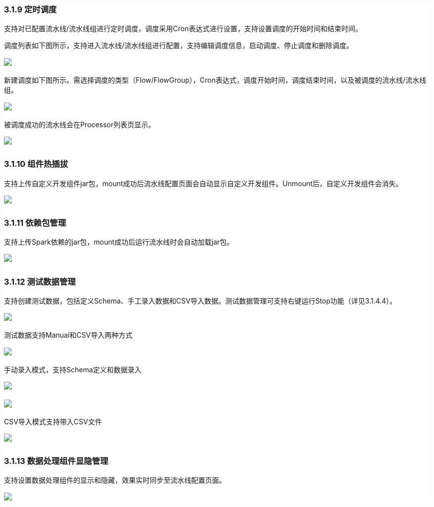 ### 3.1.9 定时调度

支持对已配置流水线/流水线组进行定时调度，调度采用Cron表达式进行设置，支持设置调度的开始时间和结束时间。

调度列表如下图所示，支持进入流水线/流水线组进行配置，支持编辑调度信息，启动调度、停止调度和删除调度。

![](media/74506b31ea2a9b14757b1383d5907443.png)

新建调度如下图所示。需选择调度的类型（Flow/FlowGroup），Cron表达式，调度开始时间，调度结束时间，以及被调度的流水线/流水线组。

![](media/a7ad4b6f8ad9ea4bd7b019dc0d7fe51c.png)

被调度成功的流水线会在Processor列表页显示。

![](media/6ce32509960f6ce33a48a8c52d2bbd35.png)

### 3.1.10 组件热插拔

支持上传自定义开发组件jar包，mount成功后流水线配置页面会自动显示自定义开发组件。Unmount后，自定义开发组件会消失。

![](media/3f7ba0f389717bf0da295ff4ccdc2553.png)

### 3.1.11 依赖包管理

支持上传Spark依赖的jar包，mount成功后运行流水线时会自动加载jar包。

![](media/aa3f92f8d2b247fbe522c6375c628e94.png)

### 3.1.12 测试数据管理

支持创建测试数据，包括定义Schema、手工录入数据和CSV导入数据。测试数据管理可支持右键运行Stop功能（详见3.1.4.4）。

![](media/331054a587b3c84e992f663700b25f61.png)

测试数据支持Manual和CSV导入两种方式

![](media/1cca1dbef9c3aa61f1083414dfd95fde.png)

手动录入模式，支持Schema定义和数据录入

![](media/867bf8b3751b2fb22c0601159ada2d74.png)

![](media/23f3085d3856920014ebdae487e8a037.png)

CSV导入模式支持带入CSV文件

![](media/d84d68e4c6ec6cdaa83e49edda9784f6.png)

### 3.1.13 数据处理组件显隐管理

支持设置数据处理组件的显示和隐藏，效果实时同步至流水线配置页面。

![](media/b39c91588796724aeb4213106591caae.png)
